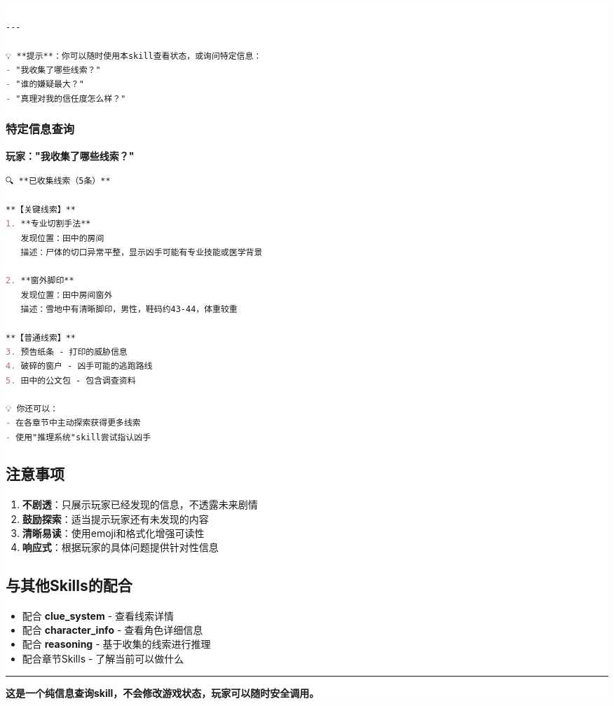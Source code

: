 ```markdown

---

💡 **提示**：你可以随时使用本skill查看状态，或询问特定信息：
- "我收集了哪些线索？"
- "谁的嫌疑最大？"
- "真理对我的信任度怎么样？"
```

### 特定信息查询

**玩家："我收集了哪些线索？"**

```markdown
🔍 **已收集线索（5条）**

**【关键线索】**
1. **专业切割手法**
   发现位置：田中的房间
   描述：尸体的切口异常平整，显示凶手可能有专业技能或医学背景

2. **窗外脚印**
   发现位置：田中房间窗外
   描述：雪地中有清晰脚印，男性，鞋码约43-44，体重较重

**【普通线索】**
3. 预告纸条 - 打印的威胁信息
4. 破碎的窗户 - 凶手可能的逃跑路线
5. 田中的公文包 - 包含调查资料

💡 你还可以：
- 在各章节中主动探索获得更多线索
- 使用"推理系统"skill尝试指认凶手
```

## 注意事项

1. **不剧透**：只展示玩家已经发现的信息，不透露未来剧情
2. **鼓励探索**：适当提示玩家还有未发现的内容
3. **清晰易读**：使用emoji和格式化增强可读性
4. **响应式**：根据玩家的具体问题提供针对性信息

## 与其他Skills的配合

- 配合 **clue_system** - 查看线索详情
- 配合 **character_info** - 查看角色详细信息
- 配合 **reasoning** - 基于收集的线索进行推理
- 配合章节Skills - 了解当前可以做什么

---

**这是一个纯信息查询skill，不会修改游戏状态，玩家可以随时安全调用。**
